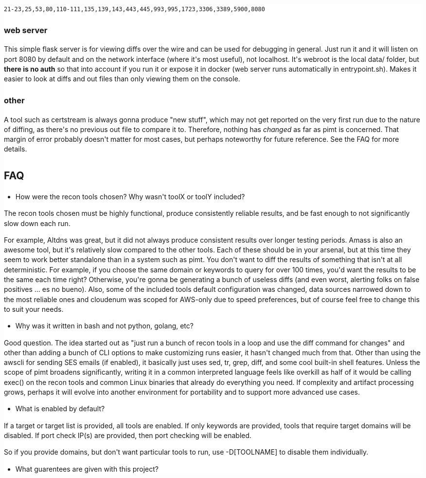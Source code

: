 `21-23,25,53,80,110-111,135,139,143,443,445,993,995,1723,3306,3389,5900,8080`

### web server
This simple flask server is for viewing diffs over the wire and can be used for debugging in general. Just run it and it will listen on port 8080 by default and on the network interface (where it's most useful), not localhost. It's webroot is the local data/ folder, but **there is no auth** so that into account if you run it or expose it in docker (web server runs automatically in entrypoint.sh). Makes it easier to look at diffs and out files than only viewing them on the console.

### other
A tool such as certstream is always gonna produce "new stuff", which may not get reported on the very first run due to the nature of diffing, as there's no previous out file to compare it to. Therefore, nothing has *changed* as far as pimt is concerned. That margin of error probably doesn't matter for most cases, but perhaps noteworthy for future reference. See the FAQ for more details.

## FAQ
- How were the recon tools chosen? Why wasn't toolX or toolY included?

The recon tools chosen must be highly functional, produce consistently reliable results, and be fast enough to not significantly slow down each run.

For example, Altdns was great, but it did not always produce consistent results over longer testing periods. Amass is also an awesome tool, but it's relatively slow compared to the other tools. Each of these should be in your arsenal, but at this time they seem to work better standalone than in a system such as pimt. You don't want to diff the results of something that isn't at all deterministic. For example, if you choose the same domain or keywords to query for over 100 times, you'd want the results to be the same each time right? Otherwise, you're gonna be generating a bunch of useless diffs (and even worst, alerting folks on false positives ... es no bueno). Also, some of the included tools default configuration was changed, data sources narrowed down to the most reliable ones and cloudenum was scoped for AWS-only due to speed preferences, but of course feel free to change this to suit your needs.

- Why was it written in bash and not python, golang, etc?

Good question. The idea started out as "just run a bunch of recon tools in a loop and use the diff command for changes" and other than adding a bunch of CLI options to make customizing runs easier, it hasn't changed much from that. Other than using the awscli for sending SES emails (if enabled), it basically just uses sed, tr, grep, diff, and some cool built-in shell features. Unless the scope of pimt broadens significantly, writing it in a common interpreted language feels like overkill as half of it would be calling exec() on the recon tools and common Linux binaries that already do everything you need. If complexity and artifact processing grows, perhaps it will evolve into another environment for portability and to support more advanced use cases.

- What is enabled by default?

If a target or target list is provided, all tools are enabled. If only keywords are provided, tools that require target domains will be disabled. If port check IP(s) are provided, then port checking will be enabled.

So if you provide domains, but don't want particular tools to run, use -D[TOOLNAME] to disable them individually.

- What guarentees are given with this project?
